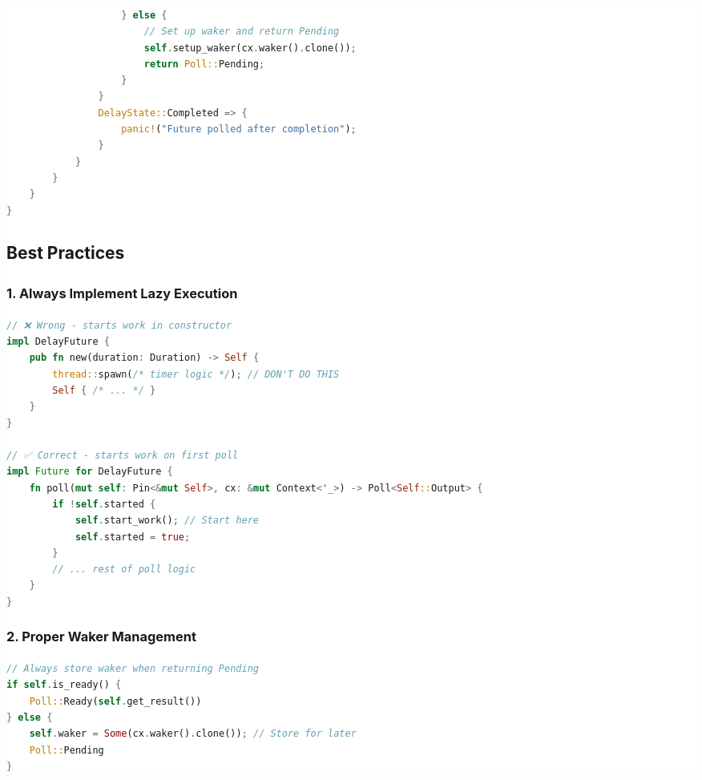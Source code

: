```rust
                    } else {
                        // Set up waker and return Pending
                        self.setup_waker(cx.waker().clone());
                        return Poll::Pending;
                    }
                }
                DelayState::Completed => {
                    panic!("Future polled after completion");
                }
            }
        }
    }
}
```

## Best Practices

### 1. Always Implement Lazy Execution

```rust
// ❌ Wrong - starts work in constructor
impl DelayFuture {
    pub fn new(duration: Duration) -> Self {
        thread::spawn(/* timer logic */); // DON'T DO THIS
        Self { /* ... */ }
    }
}

// ✅ Correct - starts work on first poll
impl Future for DelayFuture {
    fn poll(mut self: Pin<&mut Self>, cx: &mut Context<'_>) -> Poll<Self::Output> {
        if !self.started {
            self.start_work(); // Start here
            self.started = true;
        }
        // ... rest of poll logic
    }
}
```

### 2. Proper Waker Management

```rust
// Always store waker when returning Pending
if self.is_ready() {
    Poll::Ready(self.get_result())
} else {
    self.waker = Some(cx.waker().clone()); // Store for later
    Poll::Pending
}
```
